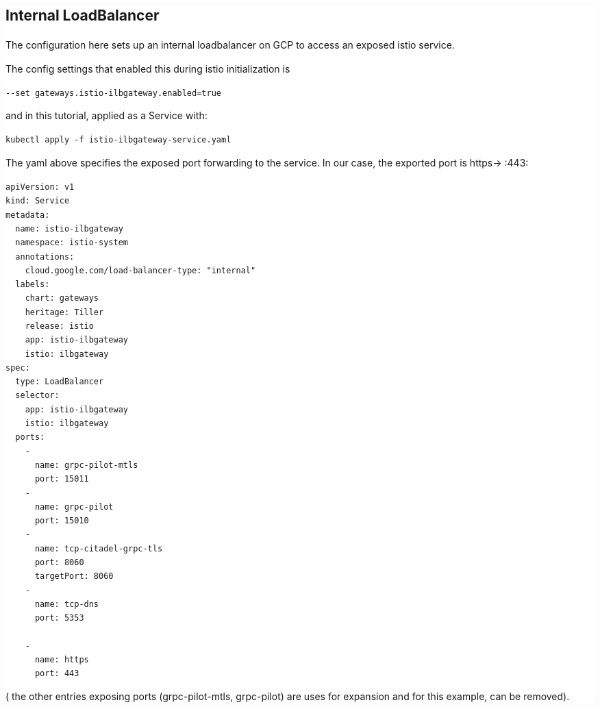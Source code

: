 ## Internal LoadBalancer

The configuration here sets up an internal loadbalancer on GCP to access an exposed istio service.

The config settings that enabled this during istio initialization is

    --set gateways.istio-ilbgateway.enabled=true

and in this tutorial, applied as a Service with:

    kubectl apply -f istio-ilbgateway-service.yaml

The yaml above specifies the exposed port forwarding to the service. In our case, the exported port is https-> :443:

    apiVersion: v1
    kind: Service
    metadata:
      name: istio-ilbgateway
      namespace: istio-system
      annotations:
        cloud.google.com/load-balancer-type: "internal"
      labels:
        chart: gateways
        heritage: Tiller
        release: istio
        app: istio-ilbgateway
        istio: ilbgateway
    spec:
      type: LoadBalancer
      selector:
        app: istio-ilbgateway
        istio: ilbgateway
      ports:
        -
          name: grpc-pilot-mtls
          port: 15011
        -
          name: grpc-pilot
          port: 15010
        -
          name: tcp-citadel-grpc-tls
          port: 8060
          targetPort: 8060
        -
          name: tcp-dns
          port: 5353

        -
          name: https
          port: 443

( the other entries exposing ports (grpc-pilot-mtls, grpc-pilot) are uses for expansion and for this example, can be removed).
